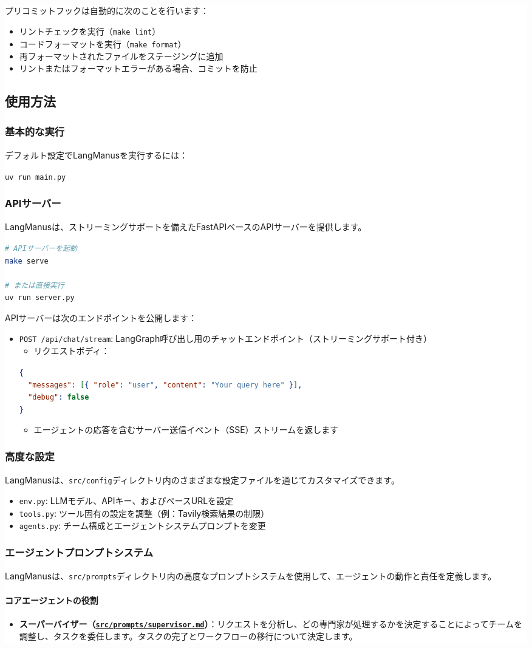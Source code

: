 プリコミットフックは自動的に次のことを行います：

- リントチェックを実行（`make lint`）
- コードフォーマットを実行（`make format`）
- 再フォーマットされたファイルをステージングに追加
- リントまたはフォーマットエラーがある場合、コミットを防止

## 使用方法

### 基本的な実行

デフォルト設定でLangManusを実行するには：

```bash
uv run main.py
```

### APIサーバー

LangManusは、ストリーミングサポートを備えたFastAPIベースのAPIサーバーを提供します。

```bash
# APIサーバーを起動
make serve

# または直接実行
uv run server.py
```

APIサーバーは次のエンドポイントを公開します：

- `POST /api/chat/stream`: LangGraph呼び出し用のチャットエンドポイント（ストリーミングサポート付き）
    - リクエストボディ：
  ```json
  {
    "messages": [{ "role": "user", "content": "Your query here" }],
    "debug": false
  }
  ```
    - エージェントの応答を含むサーバー送信イベント（SSE）ストリームを返します

### 高度な設定

LangManusは、`src/config`ディレクトリ内のさまざまな設定ファイルを通じてカスタマイズできます。

- `env.py`: LLMモデル、APIキー、およびベースURLを設定
- `tools.py`: ツール固有の設定を調整（例：Tavily検索結果の制限）
- `agents.py`: チーム構成とエージェントシステムプロンプトを変更

### エージェントプロンプトシステム

LangManusは、`src/prompts`ディレクトリ内の高度なプロンプトシステムを使用して、エージェントの動作と責任を定義します。

#### コアエージェントの役割

- **スーパーバイザー（[`src/prompts/supervisor.md`](src/prompts/supervisor.md)）**：リクエストを分析し、どの専門家が処理するかを決定することによってチームを調整し、タスクを委任します。タスクの完了とワークフローの移行について決定します。
